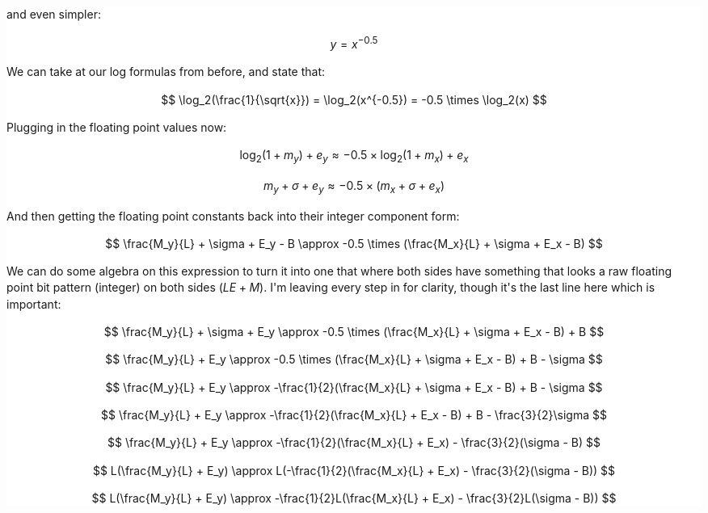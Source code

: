 and even simpler:

$$
y = x^{-0.5}
$$

We can take at our log formulas from before, and state that:

$$
\log_2(\frac{1}{\sqrt{x}}) = \log_2(x^{-0.5}) = -0.5 \times \log_2(x)
$$

Plugging in the floating point values now:

$$
\log_2(1 + m_y) + e_y \approx -0.5 \times \log_2(1 + m_x) + e_x
$$

$$
m_y + \sigma + e_y \approx -0.5 \times (m_x + \sigma + e_x)
$$

And then getting the floating point constants back into their integer component form:

$$
\frac{M_y}{L} + \sigma + E_y - B \approx -0.5 \times (\frac{M_x}{L} + \sigma + E_x - B)
$$

We can do some algebra on this expression to turn it into one that where both sides have something that looks a raw floating point bit pattern (integer) on both sides ($LE + M$). I'm leaving every step in for clarity, though it's the last line here which is important:

$$
\frac{M_y}{L} + \sigma + E_y \approx -0.5 \times (\frac{M_x}{L} + \sigma + E_x - B) + B
$$

$$
\frac{M_y}{L} + E_y \approx -0.5 \times (\frac{M_x}{L} + \sigma + E_x - B) + B - \sigma
$$

$$
\frac{M_y}{L} + E_y \approx -\frac{1}{2}(\frac{M_x}{L} + \sigma + E_x - B) + B - \sigma
$$

$$
\frac{M_y}{L} + E_y \approx -\frac{1}{2}(\frac{M_x}{L} + E_x - B) + B - \frac{3}{2}\sigma
$$

$$
\frac{M_y}{L} + E_y \approx -\frac{1}{2}(\frac{M_x}{L} + E_x) - \frac{3}{2}(\sigma - B)
$$

$$
L(\frac{M_y}{L} + E_y) \approx L(-\frac{1}{2}(\frac{M_x}{L} + E_x) - \frac{3}{2}(\sigma - B))
$$

$$
L(\frac{M_y}{L} + E_y) \approx -\frac{1}{2}L(\frac{M_x}{L} + E_x) - \frac{3}{2}L(\sigma - B))
$$
